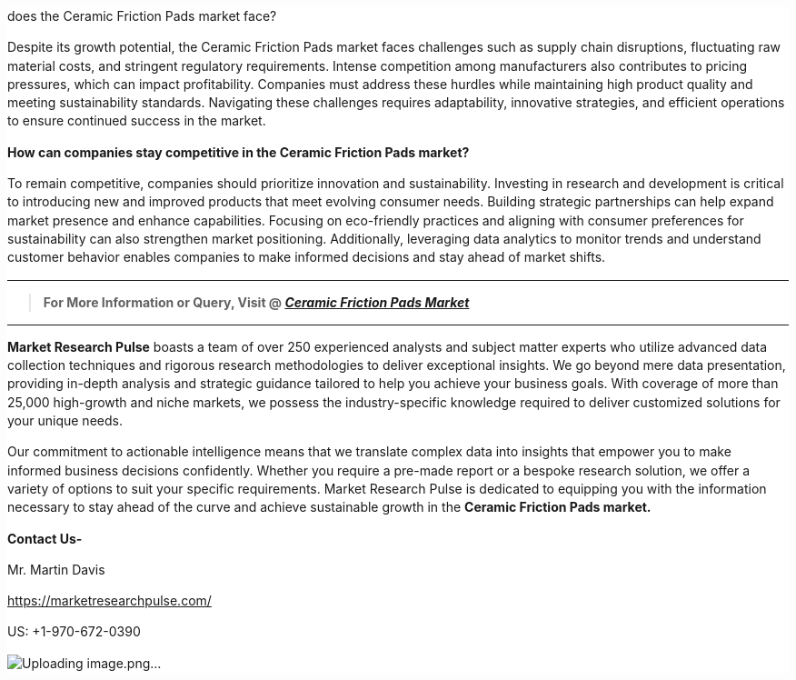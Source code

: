 does the Ceramic Friction Pads market face?</strong></p><p>Despite its growth potential, the Ceramic Friction Pads market faces challenges such as supply chain disruptions, fluctuating raw material costs, and stringent regulatory requirements. Intense competition among manufacturers also contributes to pricing pressures, which can impact profitability. Companies must address these hurdles while maintaining high product quality and meeting sustainability standards. Navigating these challenges requires adaptability, innovative strategies, and efficient operations to ensure continued success in the market.</p><p><strong>How can companies stay competitive in the Ceramic Friction Pads market?</strong></p><p>To remain competitive, companies should prioritize innovation and sustainability. Investing in research and development is critical to introducing new and improved products that meet evolving consumer needs. Building strategic partnerships can help expand market presence and enhance capabilities. Focusing on eco-friendly practices and aligning with consumer preferences for sustainability can also strengthen market positioning. Additionally, leveraging data analytics to monitor trends and understand customer behavior enables companies to make informed decisions and stay ahead of market shifts.</p><hr /><blockquote><p><strong>For More Information or Query, Visit @&nbsp;<em><a href="https://marketresearchpulse.com/report/116916/ceramic-friction-pads-market?utm_source=Linkedin&utm_medium=0114">Ceramic Friction Pads Market</a></em></strong></p></blockquote><hr /><p><strong>Market Research Pulse</strong> boasts a team of over 250 experienced analysts and subject matter experts who utilize advanced data collection techniques and rigorous research methodologies to deliver exceptional insights. We go beyond mere data presentation, providing in-depth analysis and strategic guidance tailored to help you achieve your business goals. With coverage of more than 25,000 high-growth and niche markets, we possess the industry-specific knowledge required to deliver customized solutions for your unique needs.</p><p>Our commitment to actionable intelligence means that we translate complex data into insights that empower you to make informed business decisions confidently. Whether you require a pre-made report or a bespoke research solution, we offer a variety of options to suit your specific requirements. Market Research Pulse is dedicated to equipping you with the information necessary to stay ahead of the curve and achieve sustainable growth in the <strong>Ceramic Friction Pads market.</strong></p><p><strong>Contact Us-</strong></p><p>Mr. Martin Davis</p><p>https://marketresearchpulse.com/</p><p>US: +1-970-672-0390</p>
![Uploading image.png…]()
